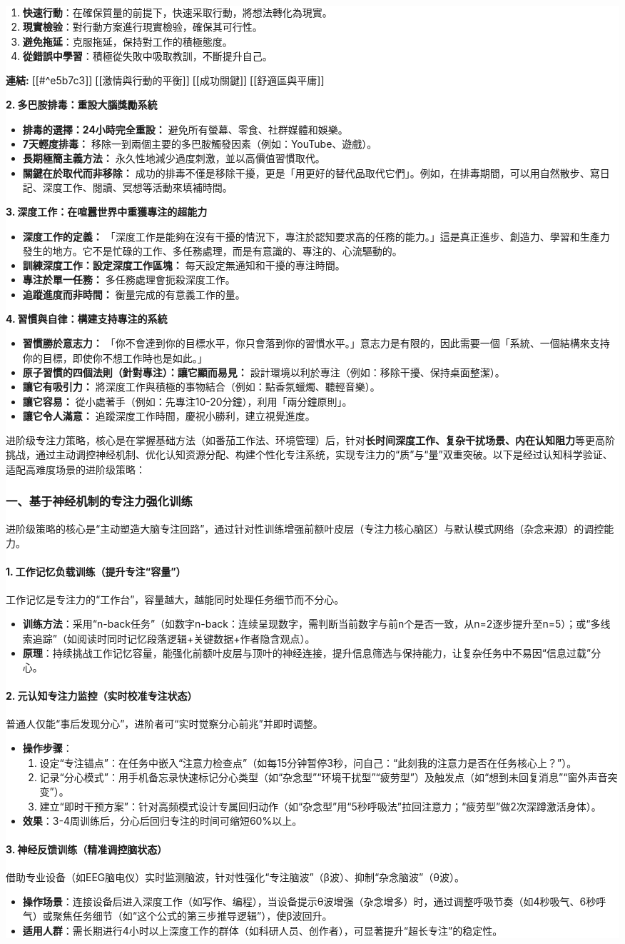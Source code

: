 1. **快速行動**：在確保質量的前提下，快速采取行動，將想法轉化為現實。
2. **現實檢验**：對行動方案進行現實檢验，確保其可行性。
3. **避免拖延**：克服拖延，保持對工作的積極態度。
4. **從錯誤中學習**：積極從失敗中吸取教訓，不斷提升自己。

**連結:** [[#^e5b7c3]] [[激情與行動的平衡]] [[成功關鍵]] [[舒適區與平庸]]


**2. 多巴胺排毒：重設大腦獎勵系統**

- **排毒的選擇：24小時完全重設：** 避免所有螢幕、零食、社群媒體和娛樂。
- **7天輕度排毒：** 移除一到兩個主要的多巴胺觸發因素（例如：YouTube、遊戲）。
- **長期極簡主義方法：** 永久性地減少過度刺激，並以高價值習慣取代。
- **關鍵在於取代而非移除：** 成功的排毒不僅是移除干擾，更是「用更好的替代品取代它們」。例如，在排毒期間，可以用自然散步、寫日記、深度工作、閱讀、冥想等活動來填補時間。

**3. 深度工作：在喧囂世界中重獲專注的超能力**

- **深度工作的定義：** 「深度工作是能夠在沒有干擾的情況下，專注於認知要求高的任務的能力。」這是真正進步、創造力、學習和生產力發生的地方。它不是忙碌的工作、多任務處理，而是有意識的、專注的、心流驅動的。
- **訓練深度工作：設定深度工作區塊：** 每天設定無通知和干擾的專注時間。
- **專注於單一任務：** 多任務處理會扼殺深度工作。
- **追蹤進度而非時間：** 衡量完成的有意義工作的量。

**4. 習慣與自律：構建支持專注的系統**

- **習慣勝於意志力：** 「你不會達到你的目標水平，你只會落到你的習慣水平。」意志力是有限的，因此需要一個「系統、一個結構來支持你的目標，即使你不想工作時也是如此。」
- **原子習慣的四個法則（針對專注）：讓它顯而易見：** 設計環境以利於專注（例如：移除干擾、保持桌面整潔）。
- **讓它有吸引力：** 將深度工作與積極的事物結合（例如：點香氛蠟燭、聽輕音樂）。
- **讓它容易：** 從小處著手（例如：先專注10-20分鐘），利用「兩分鐘原則」。
- **讓它令人滿意：** 追蹤深度工作時間，慶祝小勝利，建立視覺進度。

进阶级专注力策略，核心是在掌握基础方法（如番茄工作法、环境管理）后，针对**长时间深度工作、复杂干扰场景、内在认知阻力**等更高阶挑战，通过主动调控神经机制、优化认知资源分配、构建个性化专注系统，实现专注力的“质”与“量”双重突破。以下是经过认知科学验证、适配高难度场景的进阶级策略：


### **一、基于神经机制的专注力强化训练**
进阶级策略的核心是“主动塑造大脑专注回路”，通过针对性训练增强前额叶皮层（专注力核心脑区）与默认模式网络（杂念来源）的调控能力。

#### 1. **工作记忆负载训练（提升专注“容量”）**  
工作记忆是专注力的“工作台”，容量越大，越能同时处理任务细节而不分心。  
- **训练方法**：采用“n-back任务”（如数字n-back：连续呈现数字，需判断当前数字与前n个是否一致，从n=2逐步提升至n=5）；或“多线索追踪”（如阅读时同时记忆段落逻辑+关键数据+作者隐含观点）。  
- **原理**：持续挑战工作记忆容量，能强化前额叶皮层与顶叶的神经连接，提升信息筛选与保持能力，让复杂任务中不易因“信息过载”分心。

#### 2. **元认知专注力监控（实时校准专注状态）**  
普通人仅能“事后发现分心”，进阶者可“实时觉察分心前兆”并即时调整。  
- **操作步骤**：  
  1. 设定“专注锚点”：在任务中嵌入“注意力检查点”（如每15分钟暂停3秒，问自己：“此刻我的注意力是否在任务核心上？”）。  
  2. 记录“分心模式”：用手机备忘录快速标记分心类型（如“杂念型”“环境干扰型”“疲劳型”）及触发点（如“想到未回复消息”“窗外声音突变”）。  
  3. 建立“即时干预方案”：针对高频模式设计专属回归动作（如“杂念型”用“5秒呼吸法”拉回注意力；“疲劳型”做2次深蹲激活身体）。  
- **效果**：3-4周训练后，分心后回归专注的时间可缩短60%以上。

#### 3. **神经反馈训练（精准调控脑状态）**  
借助专业设备（如EEG脑电仪）实时监测脑波，针对性强化“专注脑波”（β波）、抑制“杂念脑波”（θ波）。  
- **操作场景**：连接设备后进入深度工作（如写作、编程），当设备提示θ波增强（杂念增多）时，通过调整呼吸节奏（如4秒吸气、6秒呼气）或聚焦任务细节（如“这个公式的第三步推导逻辑”），使β波回升。  
- **适用人群**：需长期进行4小时以上深度工作的群体（如科研人员、创作者），可显著提升“超长专注”的稳定性。
